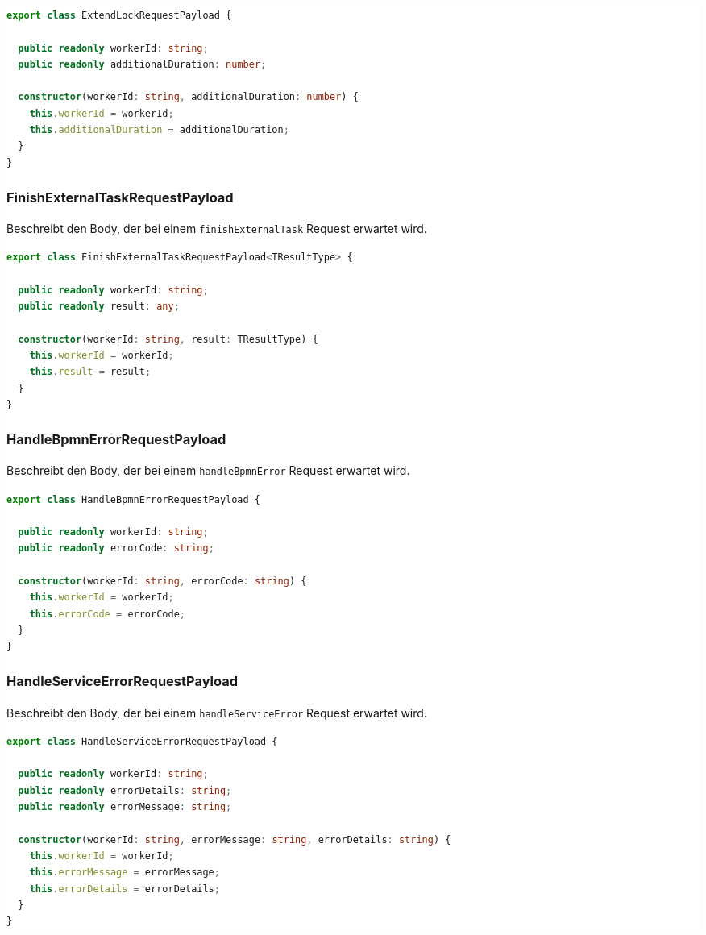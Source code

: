 ```TypeScript
export class ExtendLockRequestPayload {

  public readonly workerId: string;
  public readonly additionalDuration: number;

  constructor(workerId: string, additionalDuration: number) {
    this.workerId = workerId;
    this.additionalDuration = additionalDuration;
  }
}
```

### FinishExternalTaskRequestPayload

Beschreibt den Body, der bei einem `finishExternalTask` Request erwartet wird.

```TypeScript
export class FinishExternalTaskRequestPayload<TResultType> {

  public readonly workerId: string;
  public readonly result: any;

  constructor(workerId: string, result: TResultType) {
    this.workerId = workerId;
    this.result = result;
  }
}
```

### HandleBpmnErrorRequestPayload

Beschreibt den Body, der bei einem `handleBpmnError` Request erwartet wird.

```TypeScript
export class HandleBpmnErrorRequestPayload {

  public readonly workerId: string;
  public readonly errorCode: string;

  constructor(workerId: string, errorCode: string) {
    this.workerId = workerId;
    this.errorCode = errorCode;
  }
}
```

### HandleServiceErrorRequestPayload

Beschreibt den Body, der bei einem `handleServiceError` Request erwartet wird.

```TypeScript
export class HandleServiceErrorRequestPayload {

  public readonly workerId: string;
  public readonly errorDetails: string;
  public readonly errorMessage: string;

  constructor(workerId: string, errorMessage: string, errorDetails: string) {
    this.workerId = workerId;
    this.errorMessage = errorMessage;
    this.errorDetails = errorDetails;
  }
}
```
